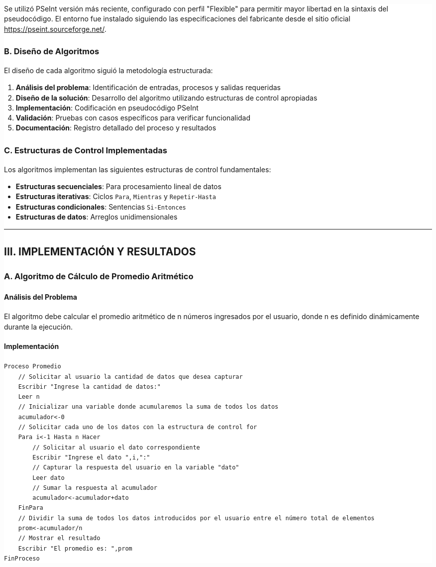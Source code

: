 Se utilizó PSeInt versión más reciente, configurado con perfil "Flexible" para permitir mayor libertad en la sintaxis del pseudocódigo. El entorno fue instalado siguiendo las especificaciones del fabricante desde el sitio oficial https://pseint.sourceforge.net/.

### B. Diseño de Algoritmos

El diseño de cada algoritmo siguió la metodología estructurada:

1. **Análisis del problema**: Identificación de entradas, procesos y salidas requeridas
2. **Diseño de la solución**: Desarrollo del algoritmo utilizando estructuras de control apropiadas
3. **Implementación**: Codificación en pseudocódigo PSeInt
4. **Validación**: Pruebas con casos específicos para verificar funcionalidad
5. **Documentación**: Registro detallado del proceso y resultados

### C. Estructuras de Control Implementadas

Los algoritmos implementan las siguientes estructuras de control fundamentales:

- **Estructuras secuenciales**: Para procesamiento lineal de datos
- **Estructuras iterativas**: Ciclos `Para`, `Mientras` y `Repetir-Hasta`
- **Estructuras condicionales**: Sentencias `Si-Entonces`
- **Estructuras de datos**: Arreglos unidimensionales

---

## III. IMPLEMENTACIÓN Y RESULTADOS

### A. Algoritmo de Cálculo de Promedio Aritmético

#### Análisis del Problema

El algoritmo debe calcular el promedio aritmético de n números ingresados por el usuario, donde n es definido dinámicamente durante la ejecución.

#### Implementación

```pseint
Proceso Promedio
	// Solicitar al usuario la cantidad de datos que desea capturar
	Escribir "Ingrese la cantidad de datos:"
	Leer n
	// Inicializar una variable donde acumularemos la suma de todos los datos
	acumulador<-0
	// Solicitar cada uno de los datos con la estructura de control for
	Para i<-1 Hasta n Hacer
		// Solicitar al usuario el dato correspondiente
		Escribir "Ingrese el dato ",i,":"
		// Capturar la respuesta del usuario en la variable "dato"
		Leer dato
		// Sumar la respuesta al acumulador
		acumulador<-acumulador+dato
	FinPara
	// Dividir la suma de todos los datos introducidos por el usuario entre el número total de elementos
	prom<-acumulador/n
	// Mostrar el resultado
	Escribir "El promedio es: ",prom
FinProceso
```
